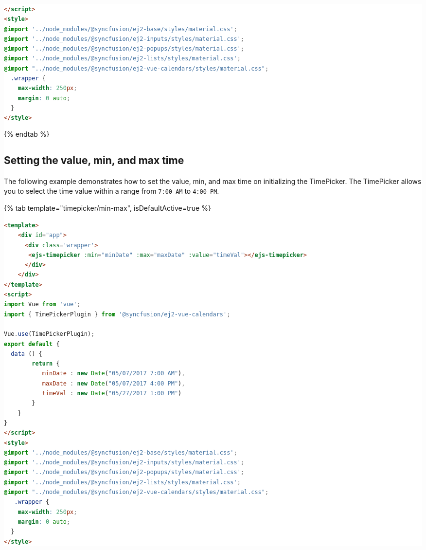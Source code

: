 ```html
</script>
<style>
@import '../node_modules/@syncfusion/ej2-base/styles/material.css';
@import '../node_modules/@syncfusion/ej2-inputs/styles/material.css';
@import '../node_modules/@syncfusion/ej2-popups/styles/material.css';
@import '../node_modules/@syncfusion/ej2-lists/styles/material.css';
@import "../node_modules/@syncfusion/ej2-vue-calendars/styles/material.css";
  .wrapper {
    max-width: 250px;
    margin: 0 auto;
  }
</style>
```

{% endtab %}

## Setting the value, min, and max time

The following example demonstrates how to set the value, min, and max time on initializing
 the TimePicker. The TimePicker allows you to select the time value within a range from `7:00 AM` to `4:00 PM`.

{% tab template="timepicker/min-max", isDefaultActive=true %}

```html
<template>
    <div id="app">
      <div class='wrapper'>
       <ejs-timepicker :min="minDate" :max="maxDate" :value="timeVal"></ejs-timepicker>
      </div>
    </div>
</template>
<script>
import Vue from 'vue';
import { TimePickerPlugin } from '@syncfusion/ej2-vue-calendars';

Vue.use(TimePickerPlugin);
export default {
  data () {
        return {
           minDate : new Date("05/07/2017 7:00 AM"),
           maxDate : new Date("05/07/2017 4:00 PM"),
           timeVal : new Date("05/27/2017 1:00 PM")
        }
    }
}
</script>
<style>
@import '../node_modules/@syncfusion/ej2-base/styles/material.css';
@import '../node_modules/@syncfusion/ej2-inputs/styles/material.css';
@import '../node_modules/@syncfusion/ej2-popups/styles/material.css';
@import '../node_modules/@syncfusion/ej2-lists/styles/material.css';
@import "../node_modules/@syncfusion/ej2-vue-calendars/styles/material.css";
   .wrapper {
    max-width: 250px;
    margin: 0 auto;
  }
</style>
```
